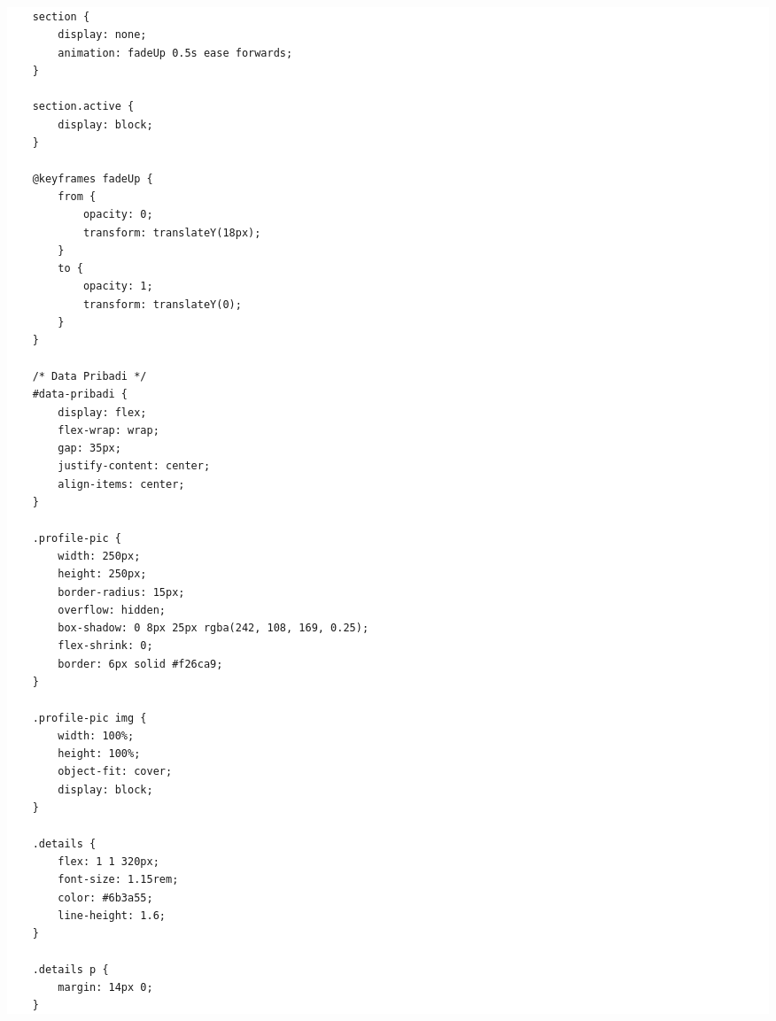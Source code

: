         section {
            display: none;
            animation: fadeUp 0.5s ease forwards;
        }

        section.active {
            display: block;
        }

        @keyframes fadeUp {
            from {
                opacity: 0;
                transform: translateY(18px);
            }
            to {
                opacity: 1;
                transform: translateY(0);
            }
        }

        /* Data Pribadi */
        #data-pribadi {
            display: flex;
            flex-wrap: wrap;
            gap: 35px;
            justify-content: center;
            align-items: center;
        }

        .profile-pic {
            width: 250px;
            height: 250px;
            border-radius: 15px;
            overflow: hidden;
            box-shadow: 0 8px 25px rgba(242, 108, 169, 0.25);
            flex-shrink: 0;
            border: 6px solid #f26ca9;
        }

        .profile-pic img {
            width: 100%;
            height: 100%;
            object-fit: cover;
            display: block;
        }

        .details {
            flex: 1 1 320px;
            font-size: 1.15rem;
            color: #6b3a55;
            line-height: 1.6;
        }

        .details p {
            margin: 14px 0;
        }
